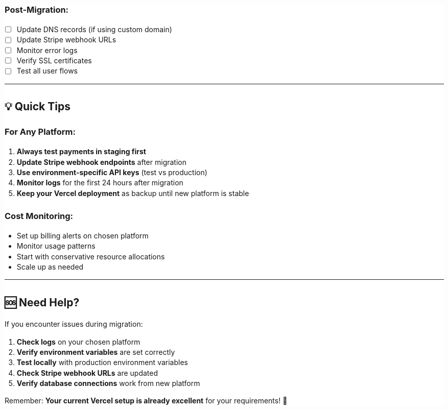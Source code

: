 ### Post-Migration:
- [ ] Update DNS records (if using custom domain)
- [ ] Update Stripe webhook URLs
- [ ] Monitor error logs
- [ ] Verify SSL certificates
- [ ] Test all user flows

---

## 💡 Quick Tips

### For Any Platform:
1. **Always test payments in staging first**
2. **Update Stripe webhook endpoints** after migration
3. **Use environment-specific API keys** (test vs production)
4. **Monitor logs** for the first 24 hours after migration
5. **Keep your Vercel deployment** as backup until new platform is stable

### Cost Monitoring:
- Set up billing alerts on chosen platform
- Monitor usage patterns
- Start with conservative resource allocations
- Scale up as needed

---

## 🆘 Need Help?

If you encounter issues during migration:

1. **Check logs** on your chosen platform
2. **Verify environment variables** are set correctly
3. **Test locally** with production environment variables
4. **Check Stripe webhook URLs** are updated
5. **Verify database connections** work from new platform

Remember: **Your current Vercel setup is already excellent** for your requirements! 🚀